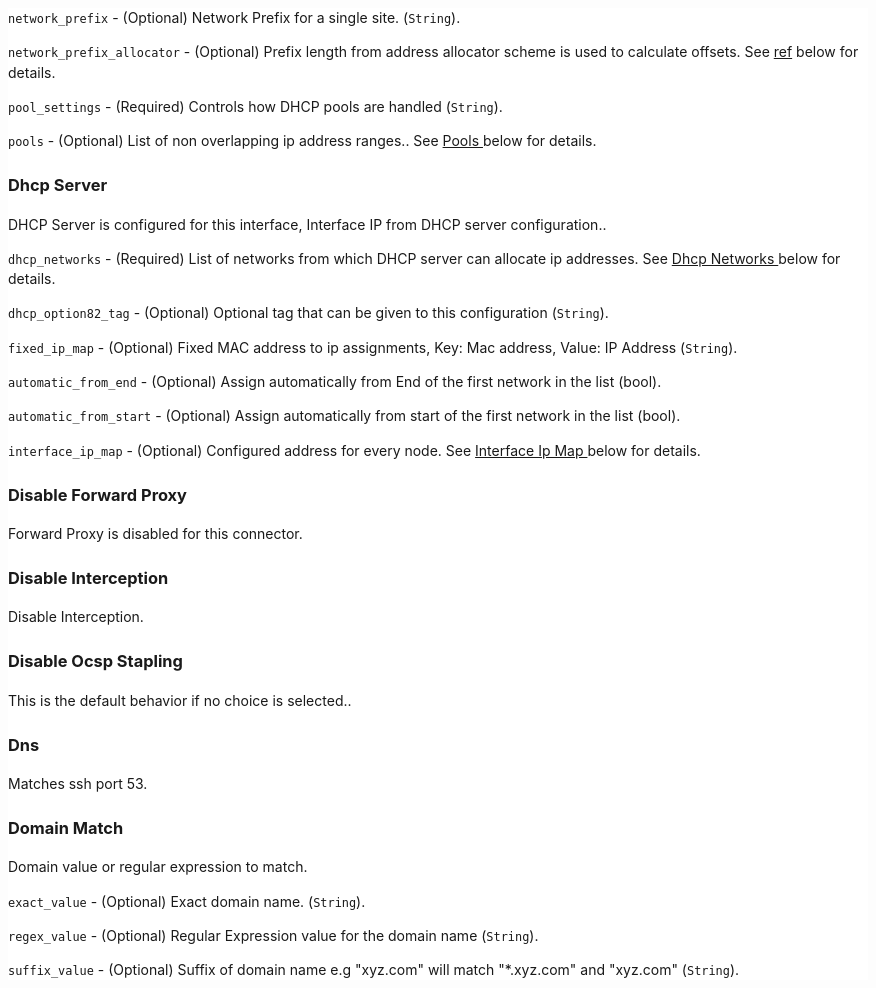 `network_prefix` - (Optional) Network Prefix for a single site. (`String`).

`network_prefix_allocator` - (Optional) Prefix length from address allocator scheme is used to calculate offsets. See [ref](#ref) below for details.

`pool_settings` - (Required) Controls how DHCP pools are handled (`String`).

`pools` - (Optional) List of non overlapping ip address ranges.. See [Pools ](#pools) below for details.

### Dhcp Server

DHCP Server is configured for this interface, Interface IP from DHCP server configuration..

`dhcp_networks` - (Required) List of networks from which DHCP server can allocate ip addresses. See [Dhcp Networks ](#dhcp-networks) below for details.

`dhcp_option82_tag` - (Optional) Optional tag that can be given to this configuration (`String`).

`fixed_ip_map` - (Optional) Fixed MAC address to ip assignments, Key: Mac address, Value: IP Address (`String`).

`automatic_from_end` - (Optional) Assign automatically from End of the first network in the list (bool).

`automatic_from_start` - (Optional) Assign automatically from start of the first network in the list (bool).

`interface_ip_map` - (Optional) Configured address for every node. See [Interface Ip Map ](#interface-ip-map) below for details.

### Disable Forward Proxy

Forward Proxy is disabled for this connector.

### Disable Interception

Disable Interception.

### Disable Ocsp Stapling

This is the default behavior if no choice is selected..

### Dns

Matches ssh port 53.

### Domain Match

Domain value or regular expression to match.

`exact_value` - (Optional) Exact domain name. (`String`).

`regex_value` - (Optional) Regular Expression value for the domain name (`String`).

`suffix_value` - (Optional) Suffix of domain name e.g "xyz.com" will match "*.xyz.com" and "xyz.com" (`String`).
